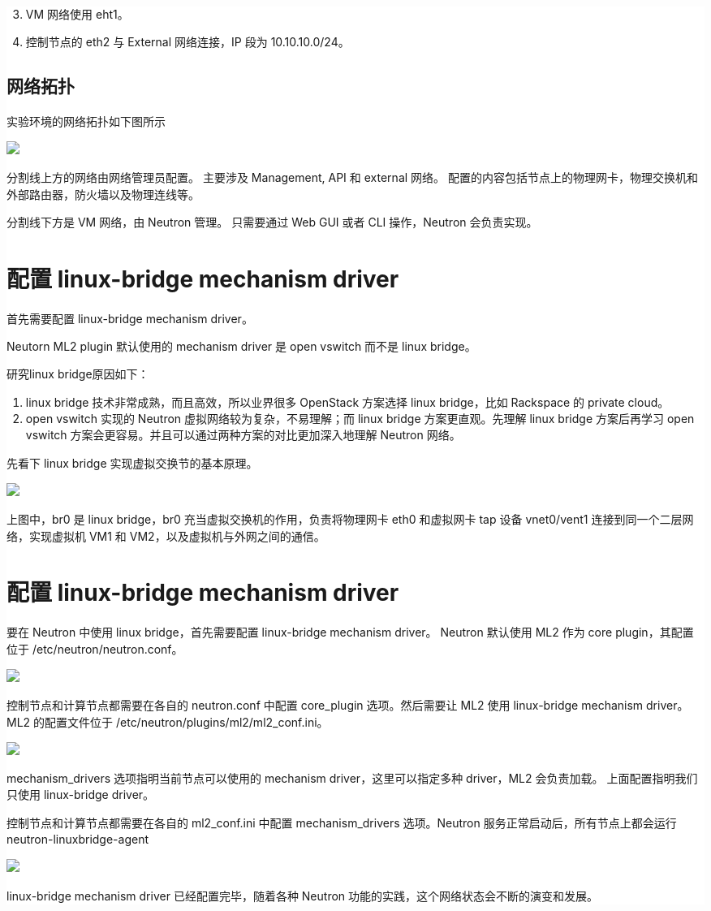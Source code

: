 3. VM 网络使用 eht1。

4. 控制节点的 eth2 与 External 网络连接，IP 段为 10.10.10.0/24。

## 网络拓扑

实验环境的网络拓扑如下图所示

![](http://oydlbqndl.bkt.clouddn.com/微信图片_20171207143613.jpg)

分割线上方的网络由网络管理员配置。 主要涉及 Management, API 和 external 网络。 配置的内容包括节点上的物理网卡，物理交换机和外部路由器，防火墙以及物理连线等。

分割线下方是 VM 网络，由 Neutron 管理。 只需要通过 Web GUI 或者 CLI 操作，Neutron 会负责实现。

# 配置 linux-bridge mechanism driver

首先需要配置 linux-bridge mechanism driver。

Neutorn ML2 plugin 默认使用的 mechanism driver 是 open vswitch 而不是 linux bridge。

研究linux bridge原因如下：

1. linux bridge 技术非常成熟，而且高效，所以业界很多 OpenStack 方案选择 linux bridge，比如 Rackspace 的 private cloud。
2. open vswitch 实现的 Neutron 虚拟网络较为复杂，不易理解；而 linux bridge 方案更直观。先理解 linux bridge 方案后再学习 open vswitch 方案会更容易。并且可以通过两种方案的对比更加深入地理解 Neutron 网络。

先看下 linux bridge 实现虚拟交换节的基本原理。

![](http://oydlbqndl.bkt.clouddn.com/微信图片_20171207150633.jpg)

上图中，br0 是 linux bridge，br0 充当虚拟交换机的作用，负责将物理网卡 eth0 和虚拟网卡 tap 设备 vnet0/vent1 连接到同一个二层网络，实现虚拟机 VM1 和 VM2，以及虚拟机与外网之间的通信。

# 配置 linux-bridge mechanism driver

要在 Neutron 中使用 linux bridge，首先需要配置 linux-bridge mechanism driver。 Neutron 默认使用 ML2 作为 core plugin，其配置位于 /etc/neutron/neutron.conf。

![](http://oydlbqndl.bkt.clouddn.com/微信图片_20171207150709.jpg)

控制节点和计算节点都需要在各自的 neutron.conf 中配置 core_plugin 选项。然后需要让 ML2 使用 linux-bridge mechanism driver。 ML2 的配置文件位于 /etc/neutron/plugins/ml2/ml2_conf.ini。

![](http://oydlbqndl.bkt.clouddn.com/微信图片_20171207150749.jpg)

mechanism_drivers 选项指明当前节点可以使用的 mechanism driver，这里可以指定多种 driver，ML2 会负责加载。 上面配置指明我们只使用 linux-bridge driver。

控制节点和计算节点都需要在各自的 ml2_conf.ini 中配置 mechanism_drivers 选项。Neutron 服务正常启动后，所有节点上都会运行 neutron-linuxbridge-agent

![](http://oydlbqndl.bkt.clouddn.com/微信图片_20171207150757.jpg)

linux-bridge mechanism driver 已经配置完毕，随着各种 Neutron 功能的实践，这个网络状态会不断的演变和发展。
